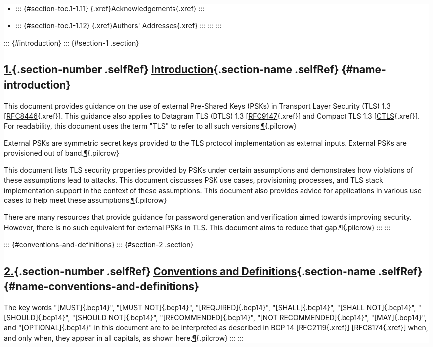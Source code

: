 -   ::: {#section-toc.1-1.11}
    [](#appendix-A){.xref}[Acknowledgements](#name-acknowledgements){.xref}
    :::

-   ::: {#section-toc.1-1.12}
    [](#appendix-B){.xref}[Authors\'
    Addresses](#name-authors-addresses){.xref}
    :::
:::
:::

::: {#introduction}
::: {#section-1 .section}
## [1.](#section-1){.section-number .selfRef} [Introduction](#name-introduction){.section-name .selfRef} {#name-introduction}

This document provides guidance on the use of external Pre-Shared Keys
(PSKs) in Transport Layer Security (TLS) 1.3
\[[RFC8446](#RFC8446){.xref}\]. This guidance also applies to Datagram
TLS (DTLS) 1.3 \[[RFC9147](#RFC9147){.xref}\] and Compact TLS 1.3
\[[CTLS](#I-D.ietf-tls-ctls){.xref}\]. For readability, this document
uses the term \"TLS\" to refer to all such
versions.[¶](#section-1-1){.pilcrow}

External PSKs are symmetric secret keys provided to the TLS protocol
implementation as external inputs. External PSKs are provisioned out of
band.[¶](#section-1-2){.pilcrow}

This document lists TLS security properties provided by PSKs under
certain assumptions and demonstrates how violations of these assumptions
lead to attacks. This document discusses PSK use cases, provisioning
processes, and TLS stack implementation support in the context of these
assumptions. This document also provides advice for applications in
various use cases to help meet these
assumptions.[¶](#section-1-3){.pilcrow}

There are many resources that provide guidance for password generation
and verification aimed towards improving security. However, there is no
such equivalent for external PSKs in TLS. This document aims to reduce
that gap.[¶](#section-1-4){.pilcrow}
:::
:::

::: {#conventions-and-definitions}
::: {#section-2 .section}
## [2.](#section-2){.section-number .selfRef} [Conventions and Definitions](#name-conventions-and-definitions){.section-name .selfRef} {#name-conventions-and-definitions}

The key words \"[MUST]{.bcp14}\", \"[MUST NOT]{.bcp14}\",
\"[REQUIRED]{.bcp14}\", \"[SHALL]{.bcp14}\", \"[SHALL NOT]{.bcp14}\",
\"[SHOULD]{.bcp14}\", \"[SHOULD NOT]{.bcp14}\",
\"[RECOMMENDED]{.bcp14}\", \"[NOT RECOMMENDED]{.bcp14}\",
\"[MAY]{.bcp14}\", and \"[OPTIONAL]{.bcp14}\" in this document are to be
interpreted as described in BCP 14 \[[RFC2119](#RFC2119){.xref}\]
\[[RFC8174](#RFC8174){.xref}\] when, and only when, they appear in all
capitals, as shown here.[¶](#section-2-1){.pilcrow}
:::
:::
